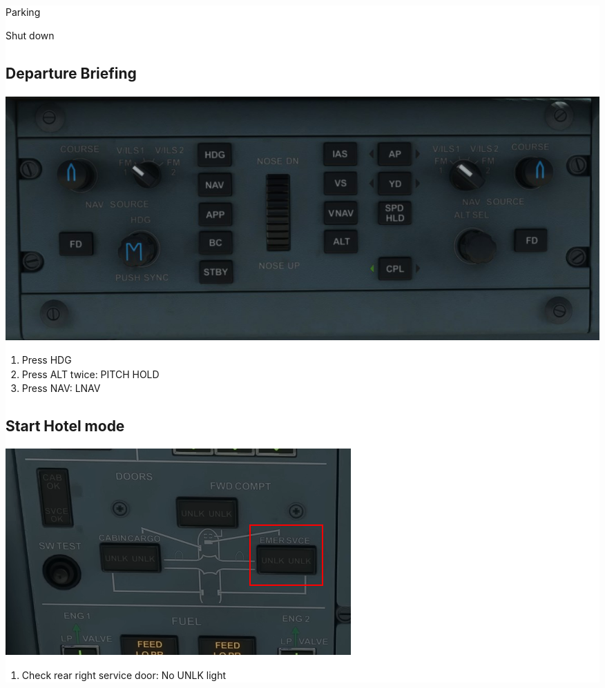 Parking

Shut down


## Departure Briefing

![NAV SOURCE](img/fgcp.png)

1. Press HDG
2. Press ALT twice: PITCH HOLD
3. Press NAV: LNAV

## Start Hotel mode

![Service door](img/service_door.png)

1. Check rear right service door: No UNLK light
